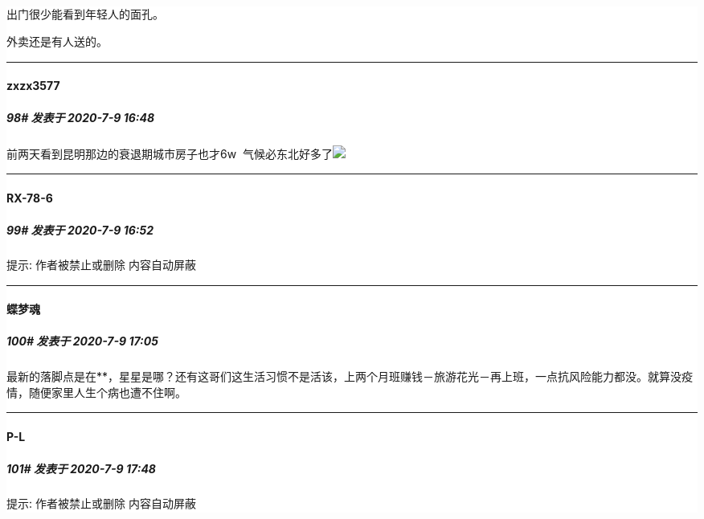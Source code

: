 出门很少能看到年轻人的面孔。

外卖还是有人送的。







-----

####  zxzx3577  
##### 98#       发表于 2020-7-9 16:48




前两天看到昆明那边的衰退期城市房子也才6w  气候必东北好多了<img src="https://static.saraba1st.com/image/smiley/face2017/018.png" referrerpolicy="no-referrer">







-----

####  RX-78-6  
##### 99#       发表于 2020-7-9 16:52

提示: 作者被禁止或删除 内容自动屏蔽



-----

####  蝶梦魂  
##### 100#       发表于 2020-7-9 17:05




最新的落脚点是在**，星星是哪？还有这哥们这生活习惯不是活该，上两个月班赚钱－旅游花光－再上班，一点抗风险能力都没。就算没疫情，随便家里人生个病也遭不住啊。







-----

####  P-L  
##### 101#       发表于 2020-7-9 17:48

提示: 作者被禁止或删除 内容自动屏蔽

                                              